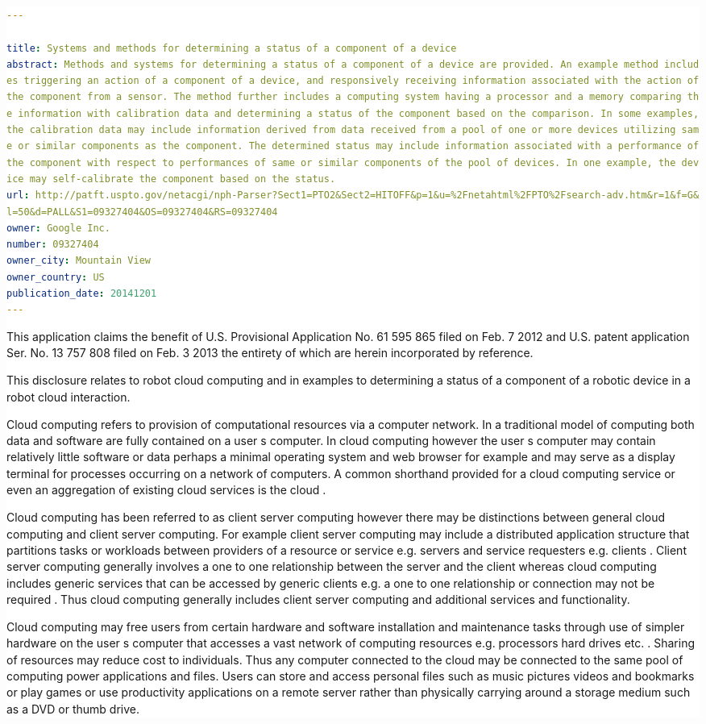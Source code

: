 ```yaml
---

title: Systems and methods for determining a status of a component of a device
abstract: Methods and systems for determining a status of a component of a device are provided. An example method includes triggering an action of a component of a device, and responsively receiving information associated with the action of the component from a sensor. The method further includes a computing system having a processor and a memory comparing the information with calibration data and determining a status of the component based on the comparison. In some examples, the calibration data may include information derived from data received from a pool of one or more devices utilizing same or similar components as the component. The determined status may include information associated with a performance of the component with respect to performances of same or similar components of the pool of devices. In one example, the device may self-calibrate the component based on the status.
url: http://patft.uspto.gov/netacgi/nph-Parser?Sect1=PTO2&Sect2=HITOFF&p=1&u=%2Fnetahtml%2FPTO%2Fsearch-adv.htm&r=1&f=G&l=50&d=PALL&S1=09327404&OS=09327404&RS=09327404
owner: Google Inc.
number: 09327404
owner_city: Mountain View
owner_country: US
publication_date: 20141201
---
```

This application claims the benefit of U.S. Provisional Application No. 61 595 865 filed on Feb. 7 2012 and U.S. patent application Ser. No. 13 757 808 filed on Feb. 3 2013 the entirety of which are herein incorporated by reference.

This disclosure relates to robot cloud computing and in examples to determining a status of a component of a robotic device in a robot cloud interaction.

Cloud computing refers to provision of computational resources via a computer network. In a traditional model of computing both data and software are fully contained on a user s computer. In cloud computing however the user s computer may contain relatively little software or data perhaps a minimal operating system and web browser for example and may serve as a display terminal for processes occurring on a network of computers. A common shorthand provided for a cloud computing service or even an aggregation of existing cloud services is the cloud .

Cloud computing has been referred to as client server computing however there may be distinctions between general cloud computing and client server computing. For example client server computing may include a distributed application structure that partitions tasks or workloads between providers of a resource or service e.g. servers and service requesters e.g. clients . Client server computing generally involves a one to one relationship between the server and the client whereas cloud computing includes generic services that can be accessed by generic clients e.g. a one to one relationship or connection may not be required . Thus cloud computing generally includes client server computing and additional services and functionality.

Cloud computing may free users from certain hardware and software installation and maintenance tasks through use of simpler hardware on the user s computer that accesses a vast network of computing resources e.g. processors hard drives etc. . Sharing of resources may reduce cost to individuals. Thus any computer connected to the cloud may be connected to the same pool of computing power applications and files. Users can store and access personal files such as music pictures videos and bookmarks or play games or use productivity applications on a remote server rather than physically carrying around a storage medium such as a DVD or thumb drive.
